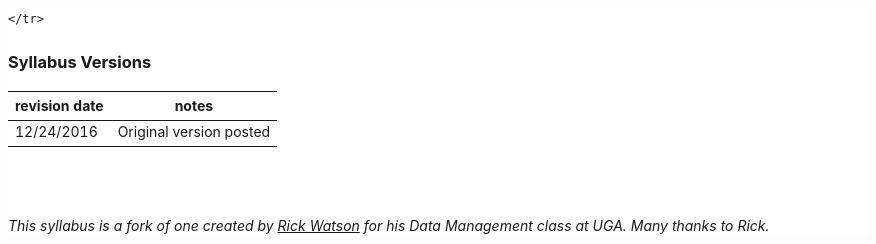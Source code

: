     </tr>
  </tbody>
</table>
</div>

### Syllabus Versions

<div class='row'>
<div class='small col-md-6' markdown='1'>

| revision date |          notes          |
|---------------|-------------------------|
| 12/24/2016    | Original version posted |

</div>
</div>

<br><br>

_This syllabus is a fork of one created by [Rick Watson](http://people.terry.uga.edu/rwatson/) for his Data Management class at UGA. Many thanks to Rick._
